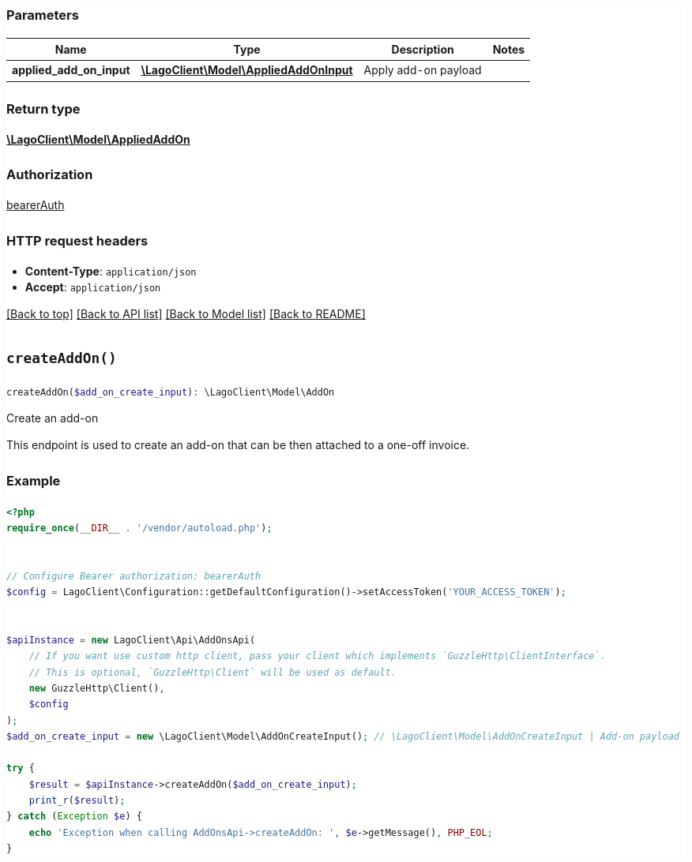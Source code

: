 ### Parameters

| Name | Type | Description  | Notes |
| ------------- | ------------- | ------------- | ------------- |
| **applied_add_on_input** | [**\LagoClient\Model\AppliedAddOnInput**](../Model/AppliedAddOnInput.md)| Apply add-on payload | |

### Return type

[**\LagoClient\Model\AppliedAddOn**](../Model/AppliedAddOn.md)

### Authorization

[bearerAuth](../../README.md#bearerAuth)

### HTTP request headers

- **Content-Type**: `application/json`
- **Accept**: `application/json`

[[Back to top]](#) [[Back to API list]](../../README.md#endpoints)
[[Back to Model list]](../../README.md#models)
[[Back to README]](../../README.md)

## `createAddOn()`

```php
createAddOn($add_on_create_input): \LagoClient\Model\AddOn
```

Create an add-on

This endpoint is used to create an add-on that can be then attached to a one-off invoice.

### Example

```php
<?php
require_once(__DIR__ . '/vendor/autoload.php');


// Configure Bearer authorization: bearerAuth
$config = LagoClient\Configuration::getDefaultConfiguration()->setAccessToken('YOUR_ACCESS_TOKEN');


$apiInstance = new LagoClient\Api\AddOnsApi(
    // If you want use custom http client, pass your client which implements `GuzzleHttp\ClientInterface`.
    // This is optional, `GuzzleHttp\Client` will be used as default.
    new GuzzleHttp\Client(),
    $config
);
$add_on_create_input = new \LagoClient\Model\AddOnCreateInput(); // \LagoClient\Model\AddOnCreateInput | Add-on payload

try {
    $result = $apiInstance->createAddOn($add_on_create_input);
    print_r($result);
} catch (Exception $e) {
    echo 'Exception when calling AddOnsApi->createAddOn: ', $e->getMessage(), PHP_EOL;
}
```
